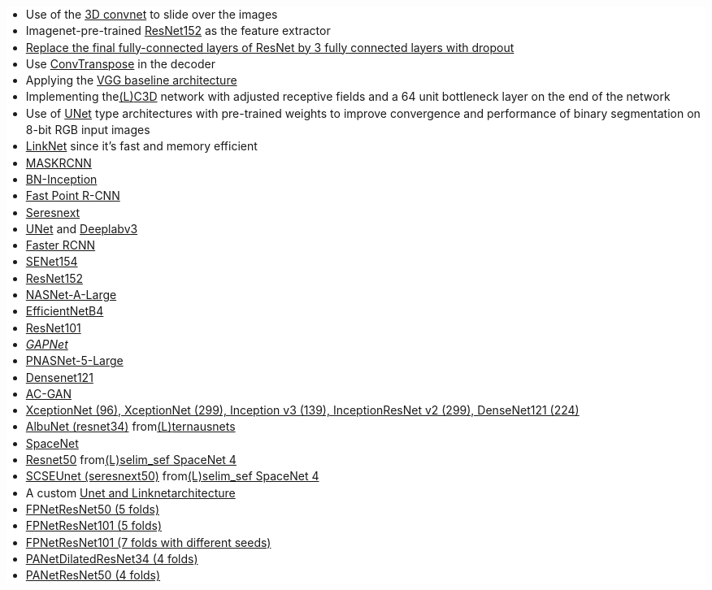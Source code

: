 - Use of the [3D convnet](https://towardsdatascience.com/understanding-1d-and-3d-convolution-neural-network-keras-9d8f76e29610) to slide over the images
- Imagenet-pre-trained [ResNet152](https://towardsdatascience.com/review-resnet-winner-of-ilsvrc-2015-image-classification-localization-detection-e39402bfa5d8) as the feature extractor
- [Replace the final fully-connected layers of ResNet by 3 fully connected layers with dropout](https://www.kaggle.com/c/planet-understanding-the-amazon-from-space/discussion/36887#207397)
- Use [ConvTranspose](https://www.kaggle.com/c/siim-acr-pneumothorax-segmentation/discussion/107518#619543) in the decoder
- Applying the [VGG baseline architecture](https://medium.com/analytics-vidhya/cnns-architectures-lenet-alexnet-vgg-googlenet-resnet-and-more-666091488df5)
- Implementing the[(L)](http://vlg.cs.dartmouth.edu/c3d/)[C3D](http://vlg.cs.dartmouth.edu/c3d/) network with adjusted receptive fields and a 64 unit bottleneck layer on the end of the network
- Use of [UNet](https://towardsdatascience.com/understanding-semantic-segmentation-with-unet-6be4f42d4b47) type architectures with pre-trained weights to improve convergence and performance of binary segmentation on 8-bit RGB input images
- [LinkNet](https://arxiv.org/abs/1707.03718) since it’s fast and memory efficient
- [MASKRCNN](https://github.com/matterport/Mask_RCNN)
- [BN-Inception](https://github.com/microsoft/CNTK/tree/master/Examples/Image/Classification/GoogLeNet/BN-Inception)
- [Fast Point R-CNN](https://arxiv.org/abs/1908.02990)
- [Seresnext](https://github.com/osmr/imgclsmob/blob/master/pytorch/pytorchcv/models/seresnext.py)
- [UNet](https://towardsdatascience.com/understanding-semantic-segmentation-with-unet-6be4f42d4b47) and [Deeplabv3](https://arxiv.org/abs/1706.05587)
- [Faster RCNN](https://arxiv.org/abs/1506.01497)
- [SENet154](https://paperswithcode.com/paper/squeeze-and-excitation-networks)
- [ResNet152](https://www.kaggle.com/pytorch/resnet152)
- [NASNet-A-Large](https://arxiv.org/pdf/1707.07012.pdf)
- [EfficientNetB4](https://www.kaggle.com/c/siim-acr-pneumothorax-segmentation/discussion/107795#619987)
- [ResNet101](https://www.kaggle.com/pytorch/resnet101)
- [*GAPNet*](https://www.groundai.com/project/gapnet-graph-attention-based-point-neural-network-for-exploiting-local-feature-of-point-cloud/1)
- [PNASNet-5-Large](https://arxiv.org/pdf/1712.00559.pdf)
- [Densenet121](https://www.kaggle.com/pytorch/densenet121)
- [AC-GAN](https://machinelearningmastery.com/how-to-develop-an-auxiliary-classifier-gan-ac-gan-from-scratch-with-keras/)
- [XceptionNet (96), XceptionNet (299), Inception v3 (139), InceptionResNet v2 (299), DenseNet121 (224)](https://www.kaggle.com/c/sp-society-camera-model-identification/discussion/49602#282979)
- [AlbuNet (resnet34)](https://www.kaggle.com/c/siim-acr-pneumothorax-segmentation/discussion/107824#650999) from[(L)](https://github.com/ternaus/TernausNet)[ternausnets](https://github.com/ternaus/TernausNet)
- [SpaceNet](https://medium.com/the-downlinq/a-deep-dive-into-the-spacenet-4-winning-algorithms-8d611a5dfe25)
- [Resnet50](https://www.kaggle.com/c/siim-acr-pneumothorax-segmentation/discussion/107824#650999) from[(L)](https://github.com/SpaceNetChallenge/SpaceNet_Off_Nadir_Solutions/tree/master/selim_sef/zoo)[selim_sef SpaceNet 4](https://github.com/SpaceNetChallenge/SpaceNet_Off_Nadir_Solutions/tree/master/selim_sef/zoo)
- [SCSEUnet (seresnext50)](https://www.kaggle.com/c/siim-acr-pneumothorax-segmentation/discussion/107824) from[(L)](https://github.com/SpaceNetChallenge/SpaceNet_Off_Nadir_Solutions/tree/master/selim_sef/zoo)[selim_sef SpaceNet 4](https://github.com/SpaceNetChallenge/SpaceNet_Off_Nadir_Solutions/tree/master/selim_sef/zoo)
- A custom [Unet and Linknet](https://www.kaggle.com/c/data-science-bowl-2018/discussion/54835#320935)[architecture](https://www.kaggle.com/c/data-science-bowl-2018/discussion/54835#320935)
- [FPNetResNet50 (5 folds)](https://www.kaggle.com/c/siim-acr-pneumothorax-segmentation/discussion/107872)
- [FPNetResNet101 (5 folds)](https://www.kaggle.com/c/siim-acr-pneumothorax-segmentation/discussion/107872)
- [FPNetResNet101 (7 folds with different seeds)](https://www.kaggle.com/c/siim-acr-pneumothorax-segmentation/discussion/107872)
- [PANetDilatedResNet34 (4 folds)](https://www.kaggle.com/c/siim-acr-pneumothorax-segmentation/discussion/107872)
- [PANetResNet50 (4 folds)](https://www.kaggle.com/c/siim-acr-pneumothorax-segmentation/discussion/107872)